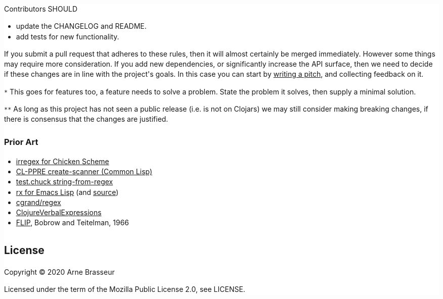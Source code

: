 Contributors SHOULD

- update the CHANGELOG and README.
- add tests for new functionality.

If you submit a pull request that adheres to these rules, then it will almost
certainly be merged immediately. However some things may require more
consideration. If you add new dependencies, or significantly increase the API
surface, then we need to decide if these changes are in line with the project's
goals. In this case you can start by [writing a
pitch](https://nextjournal.com/lambdaisland/pitch-template), and collecting
feedback on it.

`*` This goes for features too, a feature needs to solve a problem. State the problem it solves, then supply a minimal solution.

`**` As long as this project has not seen a public release (i.e. is not on Clojars)
we may still consider making breaking changes, if there is consensus that the
changes are justified.


### Prior Art

- [irregex for Chicken Scheme](http://synthcode.com/scheme/irregex/)
- [CL-PPRE create-scanner (Common Lisp)](http://edicl.github.io/cl-ppcre/#create-scanner2)
- [test.chuck string-from-regex](https://github.com/gfredericks/test.chuck#string-from-regex)
- [rx for Emacs Lisp](https://www.emacswiki.org/emacs/rx) (and [source](https://github.com/emacs-mirror/emacs/blob/master/lisp/emacs-lisp/rx.el))
- [cgrand/regex](https://github.com/cgrand/regex/)
- [ClojureVerbalExpressions](https://github.com/VerbalExpressions/ClojureVerbalExpressions)
- [FLIP](https://dl.acm.org/doi/10.1145/800005.807968), Bobrow and Teitelman, 1966

## License

Copyright &copy; 2020 Arne Brasseur

Licensed under the term of the Mozilla Public License 2.0, see LICENSE.
